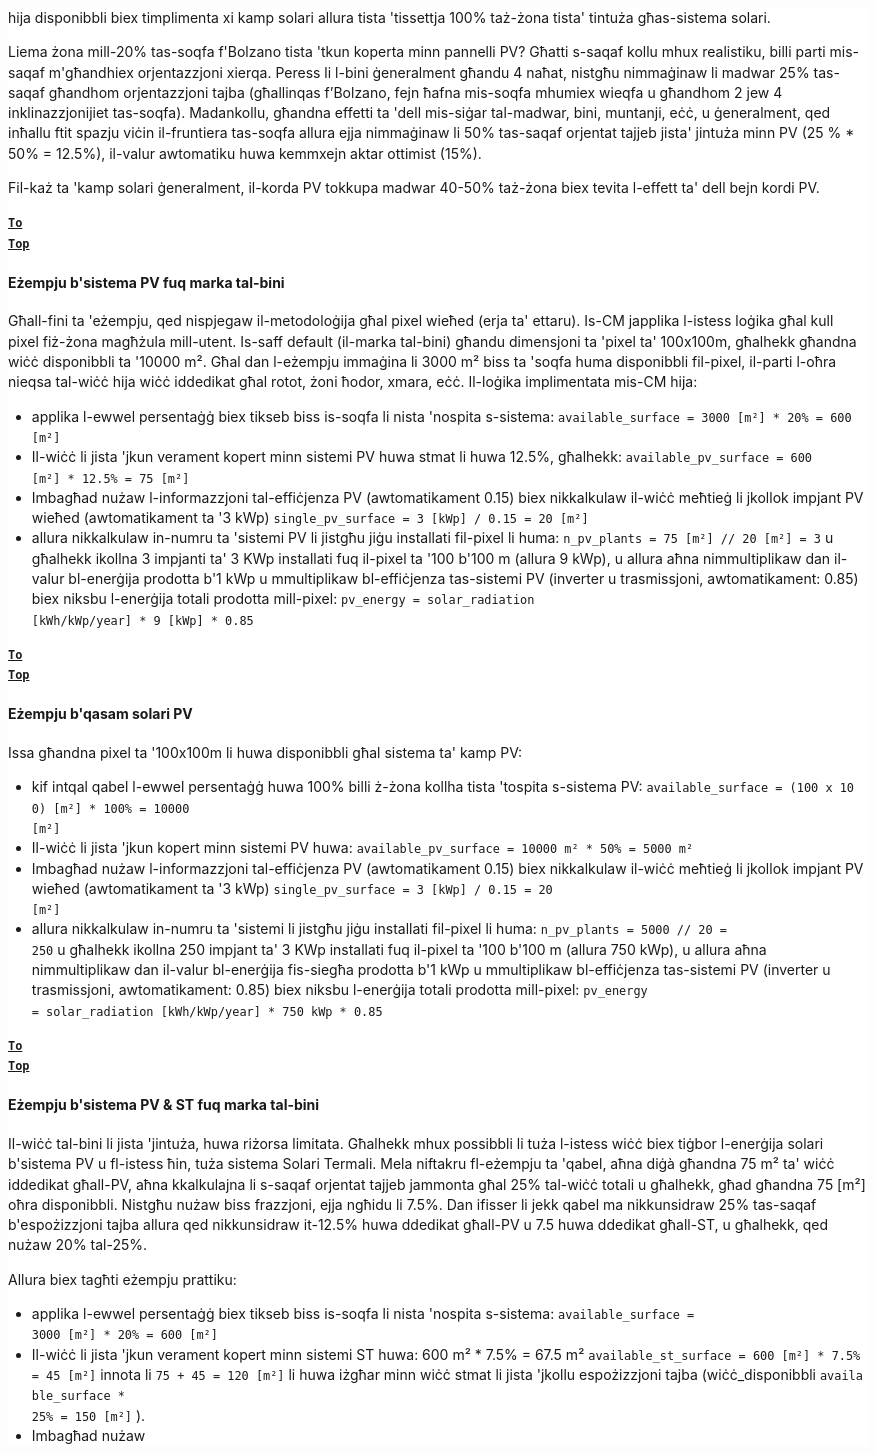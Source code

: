hija disponibbli biex timplimenta xi kamp solari allura tista &#39;tissettja 100% taż-żona tista&#39; tintuża għas-sistema solari.</p><p> Liema żona mill-20% tas-soqfa f&#39;Bolzano tista &#39;tkun koperta minn pannelli PV? Għatti s-saqaf kollu mhux realistiku, billi parti mis-saqaf m&#39;għandhiex orjentazzjoni xierqa. Peress li l-bini ġeneralment għandu 4 naħat, nistgħu nimmaġinaw li madwar 25% tas-saqaf għandhom orjentazzjoni tajba (għallinqas f’Bolzano, fejn ħafna mis-soqfa mhumiex wieqfa u għandhom 2 jew 4 inklinazzjonijiet tas-soqfa). Madankollu, għandna effetti ta &#39;dell mis-siġar tal-madwar, bini, muntanji, eċċ, u ġeneralment, qed inħallu ftit spazju viċin il-fruntiera tas-soqfa allura ejja nimmaġinaw li 50% tas-saqaf orjentat tajjeb jista&#39; jintuża minn PV (25 % * 50% = 12.5%), il-valur awtomatiku huwa kemmxejn aktar ottimist (15%).</p><p> Fil-każ ta &#39;kamp solari ġeneralment, il-korda PV tokkupa madwar 40-50% taż-żona biex tevita l-effett ta&#39; dell bejn kordi PV.</p><p> <a href="#table-of-contents"><strong><code>To Top</code></strong></a></p><h4><a class="anchor" id="example-with-a-pv-system-on-a-building-footprint" href="#example-with-a-pv-system-on-a-building-footprint"><i class="fa fa-link"></i></a> Eżempju b&#39;sistema PV fuq marka tal-bini</h4><p> Għall-fini ta &#39;eżempju, qed nispjegaw il-metodoloġija għal pixel wieħed (erja ta&#39; ettaru). Is-CM japplika l-istess loġika għal kull pixel fiż-żona magħżula mill-utent. Is-saff default (il-marka tal-bini) għandu dimensjoni ta &#39;pixel ta&#39; 100x100m, għalhekk għandna wiċċ disponibbli ta &#39;10000 m². Għal dan l-eżempju immaġina li 3000 m² biss ta &#39;soqfa huma disponibbli fil-pixel, il-parti l-oħra nieqsa tal-wiċċ hija wiċċ iddedikat għal rotot, żoni ħodor, xmara, eċċ. Il-loġika implimentata mis-CM hija:</p><ul><li> applika l-ewwel persentaġġ biex tikseb biss is-soqfa li nista &#39;nospita s-sistema: <code>available_surface = 3000 [m²] * 20% = 600 [m²]</code></li><li> Il-wiċċ li jista &#39;jkun verament kopert minn sistemi PV huwa stmat li huwa 12.5%, għalhekk: <code>available_pv_surface = 600 [m²] * 12.5% = 75 [m²]</code></li><li> Imbagħad nużaw l-informazzjoni tal-effiċjenza PV (awtomatikament 0.15) biex nikkalkulaw il-wiċċ meħtieġ li jkollok impjant PV wieħed (awtomatikament ta &#39;3 kWp) <code>single_pv_surface = 3 [kWp] / 0.15 = 20 [m²]</code></li><li> allura nikkalkulaw in-numru ta &#39;sistemi PV li jistgħu jiġu installati fil-pixel li huma: <code>n_pv_plants = 75 [m²] // 20 [m²] = 3</code> u għalhekk ikollna 3 impjanti ta&#39; 3 KWp installati fuq il-pixel ta &#39;100 b&#39;100 m (allura 9 kWp), u allura aħna nimmultiplikaw dan il-valur bl-enerġija prodotta b&#39;1 kWp u mmultiplikaw bl-effiċjenza tas-sistemi PV (inverter u trasmissjoni, awtomatikament: 0.85) biex niksbu l-enerġija totali prodotta mill-pixel: <code>pv_energy = solar_radiation [kWh/kWp/year] * 9 [kWp] * 0.85</code></li></ul><p> <a href="#table-of-contents"><strong><code>To Top</code></strong></a></p><h4><a class="anchor" id="example-with-a-solar-pv-field" href="#example-with-a-solar-pv-field"><i class="fa fa-link"></i></a> Eżempju b&#39;qasam solari PV</h4><p> Issa għandna pixel ta &#39;100x100m li huwa disponibbli għal sistema ta&#39; kamp PV:</p><ul><li> kif intqal qabel l-ewwel persentaġġ huwa 100% billi ż-żona kollha tista &#39;tospita s-sistema PV: <code>available_surface = (100 x 100) [m²] * 100% = 10000 [m²]</code></li><li> Il-wiċċ li jista &#39;jkun kopert minn sistemi PV huwa: <code>available_pv_surface = 10000 m² * 50% = 5000 m²</code></li><li> Imbagħad nużaw l-informazzjoni tal-effiċjenza PV (awtomatikament 0.15) biex nikkalkulaw il-wiċċ meħtieġ li jkollok impjant PV wieħed (awtomatikament ta &#39;3 kWp) <code>single_pv_surface = 3 [kWp] / 0.15 = 20 [m²]</code></li><li> allura nikkalkulaw in-numru ta &#39;sistemi li jistgħu jiġu installati fil-pixel li huma: <code>n_pv_plants = 5000 // 20 = 250</code> u għalhekk ikollna 250 impjant ta&#39; 3 KWp installati fuq il-pixel ta &#39;100 b&#39;100 m (allura 750 kWp), u allura aħna nimmultiplikaw dan il-valur bl-enerġija fis-siegħa prodotta b&#39;1 kWp u mmultiplikaw bl-effiċjenza tas-sistemi PV (inverter u trasmissjoni, awtomatikament: 0.85) biex niksbu l-enerġija totali prodotta mill-pixel: <code>pv_energy = solar_radiation [kWh/kWp/year] * 750 kWp * 0.85</code></li></ul><p> <a href="#table-of-contents"><strong><code>To Top</code></strong></a></p><h4><a class="anchor" id="example-with-a-pv-&amp;-st-system-on-a-building-footprint" href="#example-with-a-pv-&amp;-st-system-on-a-building-footprint"><i class="fa fa-link"></i></a> Eżempju b&#39;sistema PV &amp; ST fuq marka tal-bini</h4><p> Il-wiċċ tal-bini li jista &#39;jintuża, huwa riżorsa limitata. Għalhekk mhux possibbli li tuża l-istess wiċċ biex tiġbor l-enerġija solari b&#39;sistema PV u fl-istess ħin, tuża sistema Solari Termali. Mela niftakru fl-eżempju ta &#39;qabel, aħna diġà għandna 75 m² ta&#39; wiċċ iddedikat għall-PV, aħna kkalkulajna li s-saqaf orjentat tajjeb jammonta għal 25% tal-wiċċ totali u għalhekk, għad għandna 75 [m²] oħra disponibbli. Nistgħu nużaw biss frazzjoni, ejja ngħidu li 7.5%. Dan ifisser li jekk qabel ma nikkunsidraw 25% tas-saqaf b&#39;espożizzjoni tajba allura qed nikkunsidraw it-12.5% huwa ddedikat għall-PV u 7.5 huwa ddedikat għall-ST, u għalhekk, qed nużaw 20% tal-25%.</p><p> Allura biex tagħti eżempju prattiku:</p><ul><li> applika l-ewwel persentaġġ biex tikseb biss is-soqfa li nista &#39;nospita s-sistema: <code>available_surface = 3000 [m²] * 20% = 600 [m²]</code></li><li> Il-wiċċ li jista &#39;jkun verament kopert minn sistemi ST huwa: 600 m² * 7.5% = 67.5 m² <code>available_st_surface = 600 [m²] * 7.5% = 45 [m²]</code> innota li <code>75 + 45 = 120 [m²]</code> li huwa iżgħar minn wiċċ stmat li jista &#39;jkollu espożizzjoni tajba (wiċċ_disponibbli <code>available_surface * 25% = 150 [m²]</code> ).</li><li> Imbagħad nużaw